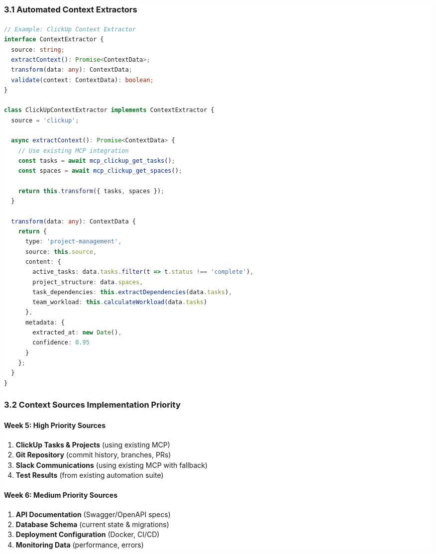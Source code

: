 ### 3.1 Automated Context Extractors
```typescript
// Example: ClickUp Context Extractor
interface ContextExtractor {
  source: string;
  extractContext(): Promise<ContextData>;
  transform(data: any): ContextData;
  validate(context: ContextData): boolean;
}

class ClickUpContextExtractor implements ContextExtractor {
  source = 'clickup';
  
  async extractContext(): Promise<ContextData> {
    // Use existing MCP integration
    const tasks = await mcp_clickup_get_tasks();
    const spaces = await mcp_clickup_get_spaces();
    
    return this.transform({ tasks, spaces });
  }
  
  transform(data: any): ContextData {
    return {
      type: 'project-management',
      source: this.source,
      content: {
        active_tasks: data.tasks.filter(t => t.status !== 'complete'),
        project_structure: data.spaces,
        task_dependencies: this.extractDependencies(data.tasks),
        team_workload: this.calculateWorkload(data.tasks)
      },
      metadata: {
        extracted_at: new Date(),
        confidence: 0.95
      }
    };
  }
}
```

### 3.2 Context Sources Implementation Priority

#### Week 5: High Priority Sources
1. **ClickUp Tasks & Projects** (using existing MCP)
2. **Git Repository** (commit history, branches, PRs)
3. **Slack Communications** (using existing MCP with fallback)
4. **Test Results** (from existing automation suite)

#### Week 6: Medium Priority Sources
1. **API Documentation** (Swagger/OpenAPI specs)
2. **Database Schema** (current state & migrations)
3. **Deployment Configuration** (Docker, CI/CD)
4. **Monitoring Data** (performance, errors)
